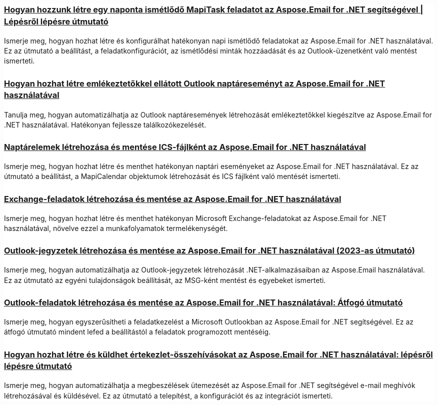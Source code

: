 ### [Hogyan hozzunk létre egy naponta ismétlődő MapiTask feladatot az Aspose.Email for .NET segítségével | Lépésről lépésre útmutató](./create-daily-recurrence-maptask-aspose-email-dotnet/)
Ismerje meg, hogyan hozhat létre és konfigurálhat hatékonyan napi ismétlődő feladatokat az Aspose.Email for .NET használatával. Ez az útmutató a beállítást, a feladatkonfigurációt, az ismétlődési minták hozzáadását és az Outlook-üzenetként való mentést ismerteti.

### [Hogyan hozhat létre emlékeztetőkkel ellátott Outlook naptáreseményt az Aspose.Email for .NET használatával](./create-outlook-calendar-event-reminder-aspose-email-net/)
Tanulja meg, hogyan automatizálhatja az Outlook naptáresemények létrehozását emlékeztetőkkel kiegészítve az Aspose.Email for .NET használatával. Hatékonyan fejlessze találkozókezelését.

### [Naptárelemek létrehozása és mentése ICS-fájlként az Aspose.Email for .NET használatával](./create-save-ics-calendar-aspose-email-net/)
Ismerje meg, hogyan hozhat létre és menthet hatékonyan naptári eseményeket az Aspose.Email for .NET használatával. Ez az útmutató a beállítást, a MapiCalendar objektumok létrehozását és ICS fájlként való mentését ismerteti.

### [Exchange-feladatok létrehozása és mentése az Aspose.Email for .NET használatával](./create-save-exchange-tasks-aspose-email-net/)
Ismerje meg, hogyan hozhat létre és menthet hatékonyan Microsoft Exchange-feladatokat az Aspose.Email for .NET használatával, növelve ezzel a munkafolyamatok termelékenységét.

### [Outlook-jegyzetek létrehozása és mentése az Aspose.Email for .NET használatával (2023-as útmutató)](./create-save-outlook-note-aspose-email-dotnet/)
Ismerje meg, hogyan automatizálhatja az Outlook-jegyzetek létrehozását .NET-alkalmazásaiban az Aspose.Email használatával. Ez az útmutató az egyéni tulajdonságok beállítását, az MSG-ként mentést és egyebeket ismerteti.

### [Outlook-feladatok létrehozása és mentése az Aspose.Email for .NET használatával: Átfogó útmutató](./create-save-outlook-tasks-aspose-email-net/)
Ismerje meg, hogyan egyszerűsítheti a feladatkezelést a Microsoft Outlookban az Aspose.Email for .NET segítségével. Ez az átfogó útmutató mindent lefed a beállítástól a feladatok programozott mentéséig.

### [Hogyan hozhat létre és küldhet értekezlet-összehívásokat az Aspose.Email for .NET használatával: lépésről lépésre útmutató](./aspose-email-net-creating-sending-meeting-requests/)
Ismerje meg, hogyan automatizálhatja a megbeszélések ütemezését az Aspose.Email for .NET segítségével e-mail meghívók létrehozásával és küldésével. Ez az útmutató a telepítést, a konfigurációt és az integrációt ismerteti.
